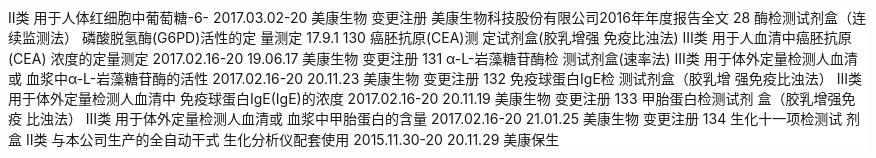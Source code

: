 Ⅱ类
用于人体红细胞中葡萄糖-6-
2017.03.02-20
美康生物
变更注册
美康生物科技股份有限公司2016年年度报告全文
28
酶检测试剂盒（连
续监测法）
磷酸脱氢酶(G6PD)活性的定
量测定
17.9.1
130
癌胚抗原(CEA)测
定试剂盒(胶乳增强
免疫比浊法)
Ⅲ类
用于人血清中癌胚抗原(CEA)
浓度的定量测定
2017.02.16-20
19.06.17
美康生物
变更注册
131
α-L-岩藻糖苷酶检
测试剂盒(速率法)
Ⅲ类
用于体外定量检测人血清或
血浆中α-L-岩藻糖苷酶的活性
2017.02.16-20
20.11.23
美康生物
变更注册
132
免疫球蛋白IgE检
测试剂盒（胶乳增
强免疫比浊法）
Ⅲ类
用于体外定量检测人血清中
免疫球蛋白IgE(IgE)的浓度
2017.02.16-20
20.11.19
美康生物
变更注册
133
甲胎蛋白检测试剂
盒（胶乳增强免疫
比浊法）
Ⅲ类
用于体外定量检测人血清或
血浆中甲胎蛋白的含量
2017.02.16-20
21.01.25
美康生物
变更注册
134
生化十一项检测试
剂盒
Ⅱ类
与本公司生产的全自动干式
生化分析仪配套使用
2015.11.30-20
20.11.29
美康保生